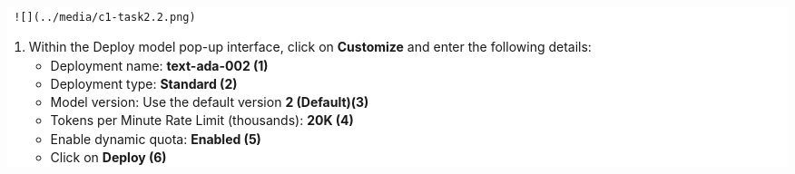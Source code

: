      ![](../media/c1-task2.2.png)

1. Within the Deploy model pop-up interface, click on **Customize** and enter the following details:
      - Deployment name: **text-ada-002 (1)**
      - Deployment type: **Standard (2)**
      - Model version: Use the default version **2 (Default)(3)**
      - Tokens per Minute Rate Limit (thousands): **20K (4)**
      - Enable dynamic quota: **Enabled (5)**
      - Click on **Deploy (6)**
        
